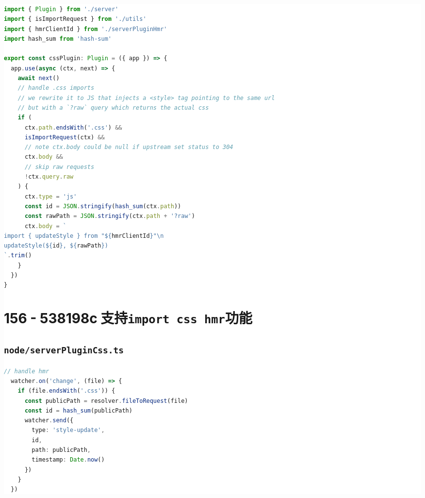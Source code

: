    

```typescript
import { Plugin } from './server'
import { isImportRequest } from './utils'
import { hmrClientId } from './serverPluginHmr'
import hash_sum from 'hash-sum'

export const cssPlugin: Plugin = ({ app }) => {
  app.use(async (ctx, next) => {
    await next()
    // handle .css imports
    // we rewrite it to JS that injects a <style> tag pointing to the same url
    // but with a `?raw` query which returns the actual css
    if (
      ctx.path.endsWith('.css') &&
      isImportRequest(ctx) &&
      // note ctx.body could be null if upstream set status to 304
      ctx.body &&
      // skip raw requests
      !ctx.query.raw
    ) {
      ctx.type = 'js'
      const id = JSON.stringify(hash_sum(ctx.path))
      const rawPath = JSON.stringify(ctx.path + '?raw')
      ctx.body = `
import { updateStyle } from "${hmrClientId}"\n
updateStyle(${id}, ${rawPath})
`.trim()
    }
  })
}
```



# 156 - 538198c 支持`import css hmr`功能

## `node/serverPluginCss.ts`

```typescript
// handle hmr
  watcher.on('change', (file) => {
    if (file.endsWith('.css')) {
      const publicPath = resolver.fileToRequest(file)
      const id = hash_sum(publicPath)
      watcher.send({
        type: 'style-update',
        id,
        path: publicPath,
        timestamp: Date.now()
      })
    }
  })
```
